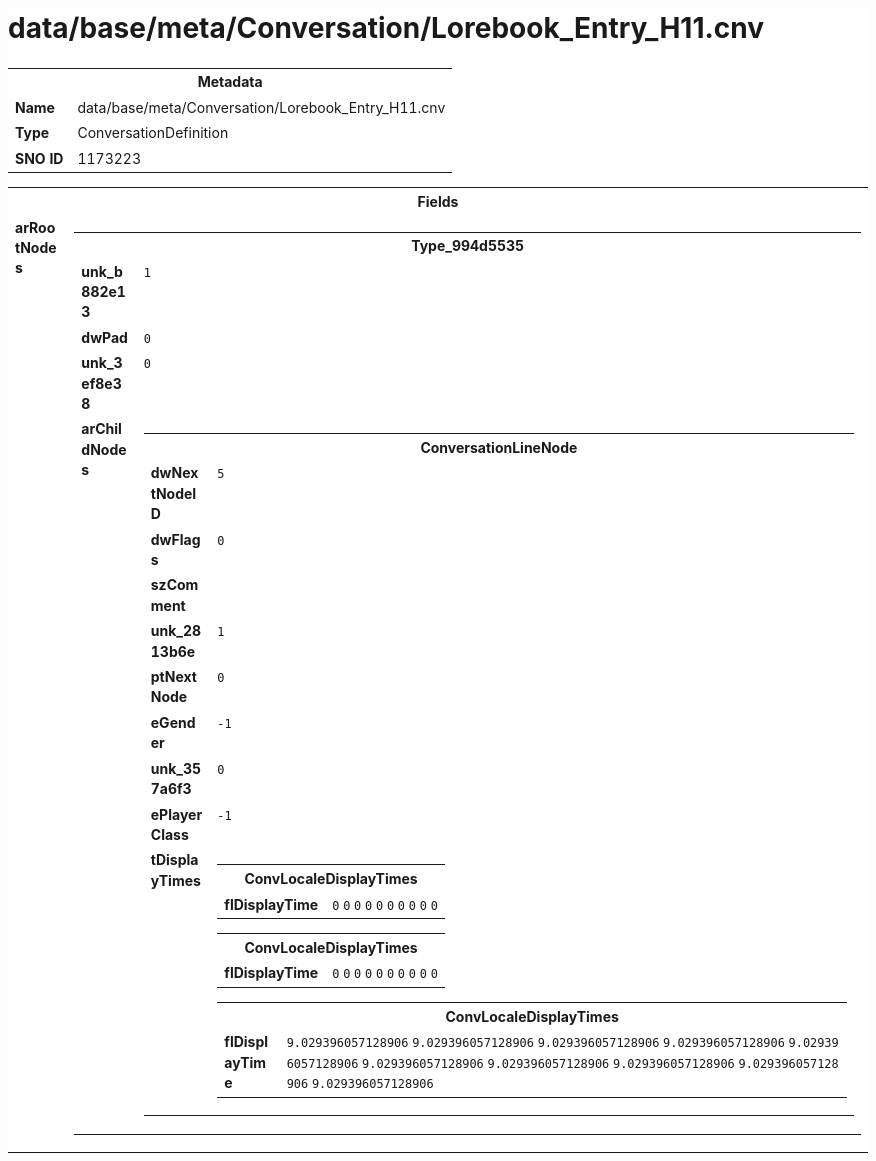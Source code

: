 <h1>data/base/meta/Conversation/Lorebook_Entry_H11.cnv</h1><table><tr><th colspan="100%">Metadata</th></tr><tr><td><b>Name</b></td><td>data/base/meta/Conversation/Lorebook_Entry_H11.cnv</td></tr><tr><td><b>Type</b></td><td>ConversationDefinition</td></tr><tr><td><b>SNO ID</b></td><td>1173223</td></tr></table>

<table><tr><th colspan="100%">Fields</th></tr><tr><td><b>arRootNodes</b></td><td><table><tr><th colspan="100%">Type_994d5535</th></tr><tr><td><b>unk_b882e13</b></td><td><code>1</code></td></tr><tr><td><b>dwPad</b></td><td><code>0</code></td></tr><tr><td><b>unk_3ef8e38</b></td><td><code>0</code></td></tr><tr><td><b>arChildNodes</b></td><td><table><tr><th colspan="100%">ConversationLineNode</th></tr><tr><td><b>dwNextNodeID</b></td><td><code>5</code></td></tr><tr><td><b>dwFlags</b></td><td><code>0</code></td></tr><tr><td><b>szComment</b></td><td><code></code></td></tr><tr><td><b>unk_2813b6e</b></td><td><code>1</code></td></tr><tr><td><b>ptNextNode</b></td><td><code>0</code></td></tr><tr><td><b>eGender</b></td><td><code>-1</code></td></tr><tr><td><b>unk_357a6f3</b></td><td><code>0</code></td></tr><tr><td><b>ePlayerClass</b></td><td><code>-1</code></td></tr><tr><td><b>tDisplayTimes</b></td><td><table><tr><th colspan="100%">ConvLocaleDisplayTimes</th></tr><tr><td><b>flDisplayTime</b></td><td><code>0</code>
<code>0</code>
<code>0</code>
<code>0</code>
<code>0</code>
<code>0</code>
<code>0</code>
<code>0</code>
<code>0</code>
<code>0</code>
</td></tr></table>


<table><tr><th colspan="100%">ConvLocaleDisplayTimes</th></tr><tr><td><b>flDisplayTime</b></td><td><code>0</code>
<code>0</code>
<code>0</code>
<code>0</code>
<code>0</code>
<code>0</code>
<code>0</code>
<code>0</code>
<code>0</code>
<code>0</code>
</td></tr></table>


<table><tr><th colspan="100%">ConvLocaleDisplayTimes</th></tr><tr><td><b>flDisplayTime</b></td><td><code>9.029396057128906</code>
<code>9.029396057128906</code>
<code>9.029396057128906</code>
<code>9.029396057128906</code>
<code>9.029396057128906</code>
<code>9.029396057128906</code>
<code>9.029396057128906</code>
<code>9.029396057128906</code>
<code>9.029396057128906</code>
<code>9.029396057128906</code>
</td></tr></table>
